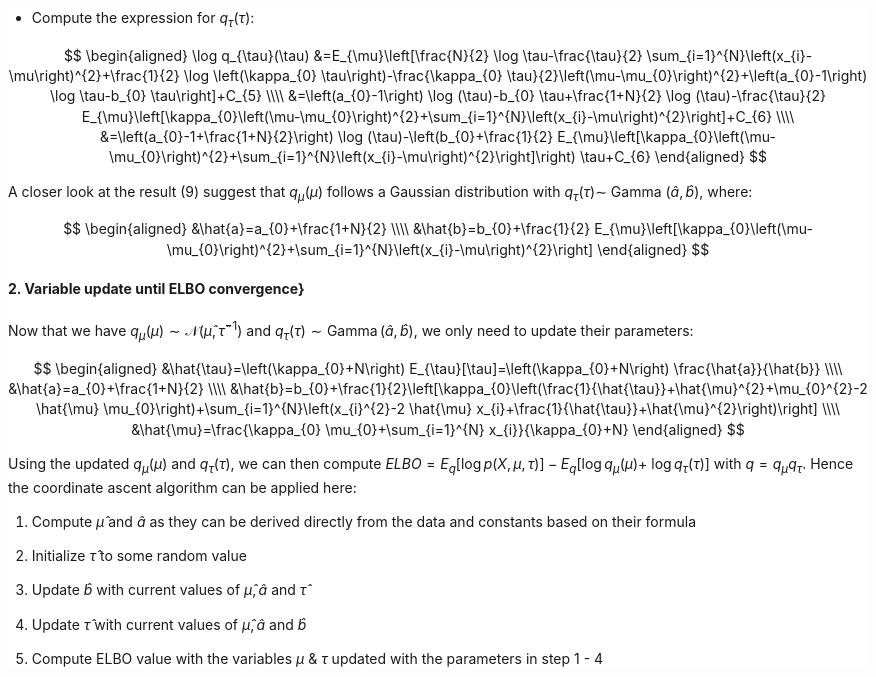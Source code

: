 - Compute the expression for $q_{\tau}(\tau):$

$$
\begin{aligned}
\log q_{\tau}(\tau) &=E_{\mu}\left[\frac{N}{2} \log \tau-\frac{\tau}{2} \sum_{i=1}^{N}\left(x_{i}-\mu\right)^{2}+\frac{1}{2} \log \left(\kappa_{0} \tau\right)-\frac{\kappa_{0} \tau}{2}\left(\mu-\mu_{0}\right)^{2}+\left(a_{0}-1\right) \log \tau-b_{0} \tau\right]+C_{5} \\\\
&=\left(a_{0}-1\right) \log (\tau)-b_{0} \tau+\frac{1+N}{2} \log (\tau)-\frac{\tau}{2} E_{\mu}\left[\kappa_{0}\left(\mu-\mu_{0}\right)^{2}+\sum_{i=1}^{N}\left(x_{i}-\mu\right)^{2}\right]+C_{6} \\\\
&=\left(a_{0}-1+\frac{1+N}{2}\right) \log (\tau)-\left(b_{0}+\frac{1}{2} E_{\mu}\left[\kappa_{0}\left(\mu-\mu_{0}\right)^{2}+\sum_{i=1}^{N}\left(x_{i}-\mu\right)^{2}\right]\right) \tau+C_{6}
\end{aligned}
$$

A closer look at the result $(9)$ suggest that $q_{\mu}(\mu)$ follows a Gaussian distribution with $q_{\tau}(\tau) \sim$ Gamma $(\hat{a}, \hat{b})$, where:

$$
\begin{aligned}
&\hat{a}=a_{0}+\frac{1+N}{2} \\\\
&\hat{b}=b_{0}+\frac{1}{2} E_{\mu}\left[\kappa_{0}\left(\mu-\mu_{0}\right)^{2}+\sum_{i=1}^{N}\left(x_{i}-\mu\right)^{2}\right]
\end{aligned}
$$


#### 2. Variable update until ELBO convergence}

Now that we have $q_{\mu}(\mu) \sim \mathcal{N}\left(\hat{\mu}, \hat{\tau}^{-1}\right)$ and $q_{\tau}(\tau) \sim \operatorname{Gamma}(\hat{a}, \hat{b})$, we only need to update their parameters:

$$
\begin{aligned}
&\hat{\tau}=\left(\kappa_{0}+N\right) E_{\tau}[\tau]=\left(\kappa_{0}+N\right) \frac{\hat{a}}{\hat{b}} \\\\
&\hat{a}=a_{0}+\frac{1+N}{2} \\\\
&\hat{b}=b_{0}+\frac{1}{2}\left[\kappa_{0}\left(\frac{1}{\hat{\tau}}+\hat{\mu}^{2}+\mu_{0}^{2}-2 \hat{\mu} \mu_{0}\right)+\sum_{i=1}^{N}\left(x_{i}^{2}-2 \hat{\mu} x_{i}+\frac{1}{\hat{\tau}}+\hat{\mu}^{2}\right)\right] \\\\
&\hat{\mu}=\frac{\kappa_{0} \mu_{0}+\sum_{i=1}^{N} x_{i}}{\kappa_{0}+N}
\end{aligned}
$$

Using the updated $q_{\mu}(\mu)$ and $q_{\tau}(\tau)$, we can then compute $E L B O=E_{q}[\log p(X, \mu, \tau)]-E_{q}\left[\log q_{\mu}(\mu)+\right.$ $\left.\log q_{\tau}(\tau)\right]$ with $q=q_{\mu} q_{\tau} .$ Hence the coordinate ascent algorithm can be applied here:

1. Compute $\hat{\mu}$ and $\hat{a}$ as they can be derived directly from the data and constants based on their formula

2. Initialize $\hat{\tau}$ to some random value

3. Update $\hat{b}$ with current values of $\hat{\mu}, \hat{a}$ and $\hat{\tau}$

4. Update $\hat{\tau}$ with current values of $\hat{\mu}, \hat{a}$ and $\hat{b}$

5. Compute ELBO value with the variables $\mu$ \& $\tau$ updated with the parameters in step 1 - 4
